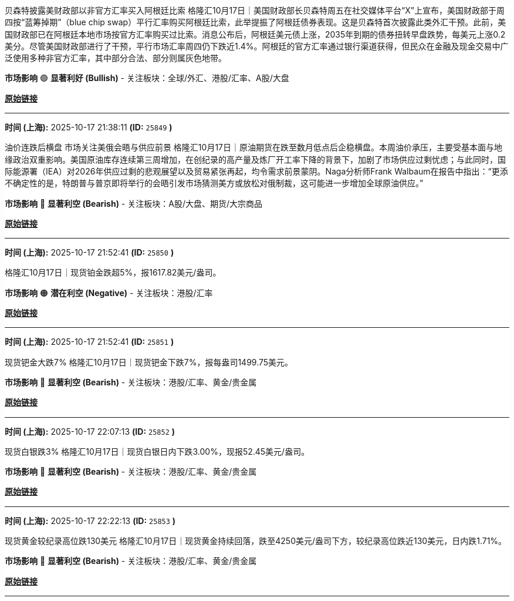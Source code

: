 贝森特披露美财政部以非官方汇率买入阿根廷比索
格隆汇10月17日｜美国财政部长贝森特周五在社交媒体平台“X”上宣布，美国财政部于周四按“蓝筹掉期”（blue chip swap）平行汇率购买阿根廷比索，此举提振了阿根廷债券表现。这是贝森特首次披露此类外汇干预。此前，美国财政部已在阿根廷本地市场按官方汇率购买过比索。消息公布后，阿根廷美元债上涨，2035年到期的债券扭转早盘跌势，每美元上涨0.2美分。尽管美国财政部进行了干预，平行市场汇率周四仍下跌近1.4%。阿根廷的官方汇率通过银行渠道获得，但民众在金融及现金交易中广泛使用多种非官方汇率，其中部分合法、部分则属灰色地带。

**市场影响** 🟢 **显著利好 (Bullish)** - 关注板块：全球/外汇、港股/汇率、A股/大盘

**[原始链接](https://t.me/ywcqdz/25848)**

---
**时间 (上海):** 2025-10-17 21:38:11 **(ID:** `25849` **)**

油价连跌后横盘 市场关注美俄会晤与供应前景
格隆汇10月17日｜原油期货在跌至数月低点后企稳横盘。本周油价承压，主要受基本面与地缘政治双重影响。美国原油库存连续第三周增加，在创纪录的高产量及炼厂开工率下降的背景下，加剧了市场供应过剩忧虑；与此同时，国际能源署（IEA）对2026年供应过剩的悲观展望以及贸易紧张再起，均令需求前景蒙阴。Naga分析师Frank Walbaum在报告中指出：“更添不确定性的是，特朗普与普京即将举行的会晤引发市场猜测美方或放松对俄制裁，这可能进一步增加全球原油供应。”

**市场影响** 🔴 **显著利空 (Bearish)** - 关注板块：A股/大盘、期货/大宗商品

**[原始链接](https://t.me/ywcqdz/25849)**

---
**时间 (上海):** 2025-10-17 21:52:41 **(ID:** `25850` **)**

格隆汇10月17日｜现货铂金跌超5%，报1617.82美元/盎司。

**市场影响** 🟠 **潜在利空 (Negative)** - 关注板块：港股/汇率

**[原始链接](https://t.me/ywcqdz/25850)**

---
**时间 (上海):** 2025-10-17 21:52:41 **(ID:** `25851` **)**

现货钯金大跌7%
格隆汇10月17日｜现货钯金下跌7%，报每盎司1499.75美元。

**市场影响** 🔴 **显著利空 (Bearish)** - 关注板块：港股/汇率、黄金/贵金属

**[原始链接](https://t.me/ywcqdz/25851)**

---
**时间 (上海):** 2025-10-17 22:07:13 **(ID:** `25852` **)**

现货白银跌3%
格隆汇10月17日｜现货白银日内下跌3.00%，现报52.45美元/盎司。

**市场影响** 🔴 **显著利空 (Bearish)** - 关注板块：港股/汇率、黄金/贵金属

**[原始链接](https://t.me/ywcqdz/25852)**

---
**时间 (上海):** 2025-10-17 22:22:13 **(ID:** `25853` **)**

现货黄金较纪录高位跌130美元
格隆汇10月17日｜现货黄金持续回落，跌至4250美元/盎司下方，较纪录高位跌近130美元，日内跌1.71%。

**市场影响** 🔴 **显著利空 (Bearish)** - 关注板块：港股/汇率、黄金/贵金属

**[原始链接](https://t.me/ywcqdz/25853)**

---